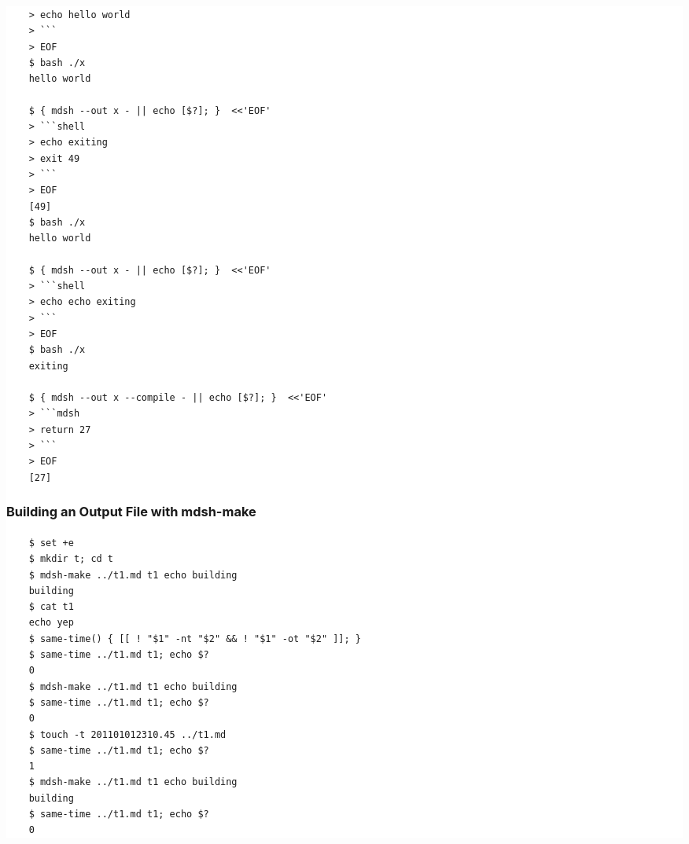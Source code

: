 ````shell
    > echo hello world
    > ```
    > EOF
    $ bash ./x
    hello world

    $ { mdsh --out x - || echo [$?]; }  <<'EOF'
    > ```shell
    > echo exiting
    > exit 49
    > ```
    > EOF
    [49]
    $ bash ./x
    hello world

    $ { mdsh --out x - || echo [$?]; }  <<'EOF'
    > ```shell
    > echo echo exiting
    > ```
    > EOF
    $ bash ./x
    exiting

    $ { mdsh --out x --compile - || echo [$?]; }  <<'EOF'
    > ```mdsh
    > return 27
    > ```
    > EOF
    [27]

````

### Building an Output File with mdsh-make

````shell
    $ set +e
    $ mkdir t; cd t
    $ mdsh-make ../t1.md t1 echo building
    building
    $ cat t1
    echo yep
    $ same-time() { [[ ! "$1" -nt "$2" && ! "$1" -ot "$2" ]]; }
    $ same-time ../t1.md t1; echo $?
    0
    $ mdsh-make ../t1.md t1 echo building
    $ same-time ../t1.md t1; echo $?
    0
    $ touch -t 201101012310.45 ../t1.md
    $ same-time ../t1.md t1; echo $?
    1
    $ mdsh-make ../t1.md t1 echo building
    building
    $ same-time ../t1.md t1; echo $?
    0
````
